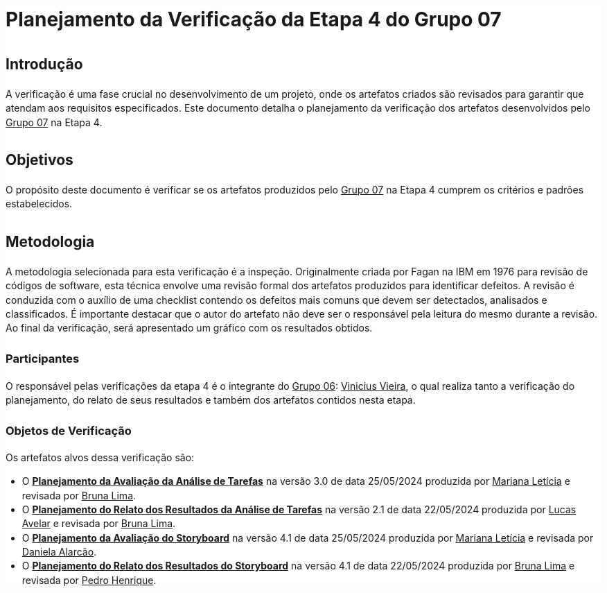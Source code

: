 # Planejamento da Verificação da Etapa 4 do Grupo 07

## Introdução

A verificação é uma fase crucial no desenvolvimento de um projeto, onde os artefatos criados são revisados para garantir que atendam aos requisitos especificados. Este documento detalha o planejamento da verificação dos artefatos desenvolvidos pelo [Grupo 07](https://interacao-humano-computador.github.io/2024.1-CBMERJ/) na Etapa 4.

## Objetivos

O propósito deste documento é verificar se os artefatos produzidos pelo [Grupo 07](https://interacao-humano-computador.github.io/2024.1-CBMERJ/) na Etapa 4 cumprem os critérios e padrões estabelecidos.

## Metodologia

A metodologia selecionada para esta verificação é a inspeção. Originalmente criada por Fagan na IBM em 1976 para revisão de códigos de software, esta técnica envolve uma revisão formal dos artefatos produzidos para identificar defeitos. A revisão é conduzida com o auxílio de uma checklist contendo os defeitos mais comuns que devem ser detectados, analisados e classificados. É importante destacar que o autor do artefato não deve ser o responsável pela leitura do mesmo durante a revisão. Ao final da verificação, será apresentado um gráfico com os resultados obtidos.

### Participantes

O responsável pelas verificações da etapa 4 é o integrante do [Grupo 06](https://interacao-humano-computador.github.io/2024.1-DETRANDF/): [Vinicius Vieira](https://github.com/viniciusvieira00), o qual realiza tanto a verificação do planejamento, do relato de seus resultados e também dos artefatos contidos nesta etapa.

### Objetos de Verificação

Os artefatos alvos dessa verificação são:

- O [**Planejamento da Avaliação da Análise de Tarefas**](https://interacao-humano-computador.github.io/2024.1-CBMERJ/design_avaliacao_desenvolvimento/nivel_1/analise_tarefas/planejamento_avaliacao/) na versão 3.0 de data 25/05/2024 produzida por [Mariana Letícia](https://github.com/Marianannn) e revisada por [Bruna Lima](https://github.com/libruna).
- O [**Planejamento do Relato dos Resultados da Análise de Tarefas**](https://interacao-humano-computador.github.io/2024.1-CBMERJ/design_avaliacao_desenvolvimento/nivel_1/analise_tarefas/planejamento_relato_resultados/) na versão 2.1 de data 22/05/2024 produzida por [Lucas Avelar](https://github.com/LucasAvelar2711) e revisada por [Bruna Lima](https://github.com/libruna).
- O [**Planejamento da Avaliação do Storyboard**](https://interacao-humano-computador.github.io/2024.1-CBMERJ/design_avaliacao_desenvolvimento/nivel_1/story_board/planejamento_avaliacao/#e-explorar-perguntas) na versão 4.1 de data 25/05/2024 produzida por [Mariana Letícia](https://github.com/Marianannn) e revisada por [Daniela Alarcão](https://github.com/danialarcao).
- O [**Planejamento do Relato dos Resultados do Storyboard**](https://interacao-humano-computador.github.io/2024.1-CBMERJ/design_avaliacao_desenvolvimento/nivel_1/story_board/planejamento_relato_resultados/) na versão 4.1 de data 22/05/2024 produzida por [Bruna Lima](https://github.com/libruna) e revisada por [Pedro Henrique](https://github.com/PedroHenriqueq).
